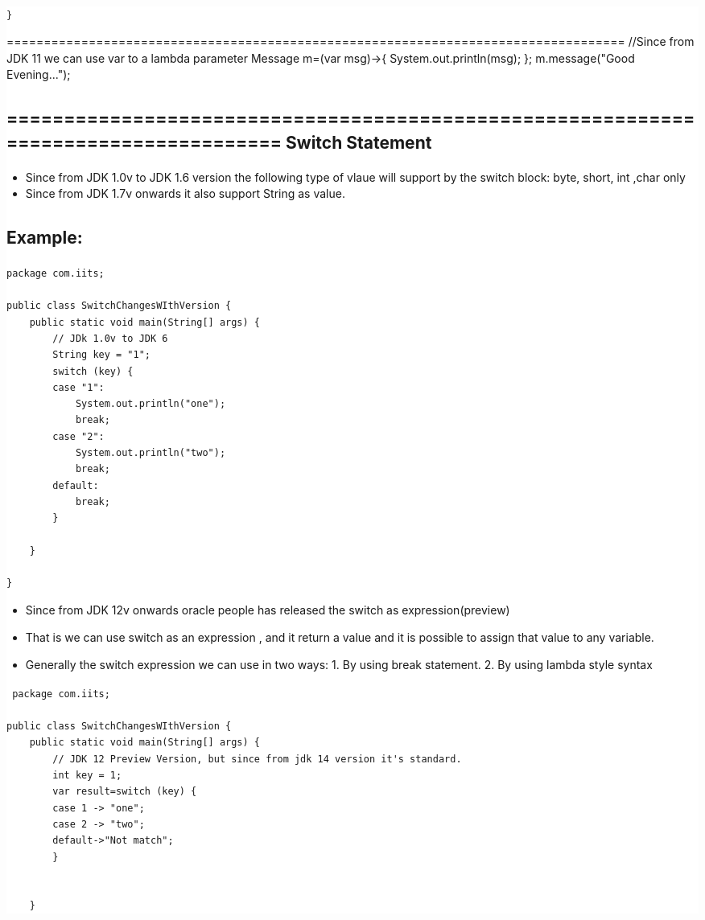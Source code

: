 ```
}
```
===================================================================================
//Since from JDK 11 we can use var to a lambda parameter
		Message m=(var msg)->{
			System.out.println(msg);
		};
		m.message("Good Evening...");

====================================================================================
Switch Statement
-----------------
- Since from JDK 1.0v to JDK 1.6 version the following type of vlaue will support by
  the switch block:
   byte, short, int ,char only
- Since from JDK 1.7v onwards it also support String as value.

Example:
----------
```
package com.iits;

public class SwitchChangesWIthVersion {
	public static void main(String[] args) {
		// JDk 1.0v to JDK 6
		String key = "1";
		switch (key) {
		case "1":
			System.out.println("one");
			break;
		case "2":
			System.out.println("two");
			break;
		default:
			break;
		}

	}

}
```
- Since from JDK 12v onwards oracle people has released the switch as expression(preview)
- That is we can use switch as an expression , and it return a value and it is possible to assign that value to any variable.

- Generally the switch expression we can use in two ways:
        1. By using break statement.
        2. By using lambda style syntax
```
 package com.iits;

public class SwitchChangesWIthVersion {
	public static void main(String[] args) {
		// JDK 12 Preview Version, but since from jdk 14 version it's standard.
		int key = 1;
		var result=switch (key) {
		case 1 -> "one";
		case 2 -> "two";
		default->"Not match";
		}
		

	}

```